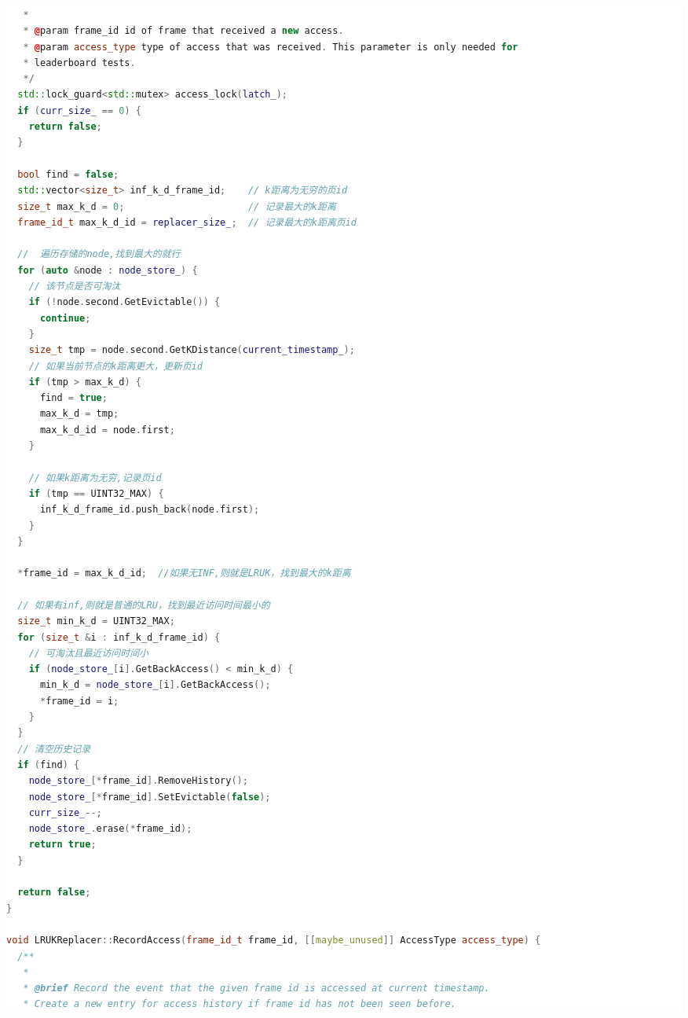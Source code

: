```cpp
   *
   * @param frame_id id of frame that received a new access.
   * @param access_type type of access that was received. This parameter is only needed for
   * leaderboard tests.
   */
  std::lock_guard<std::mutex> access_lock(latch_);
  if (curr_size_ == 0) {
    return false;
  }

  bool find = false;
  std::vector<size_t> inf_k_d_frame_id;    // k距离为无穷的页id
  size_t max_k_d = 0;                      // 记录最大的k距离
  frame_id_t max_k_d_id = replacer_size_;  // 记录最大的k距离页id

  //  遍历存储的node,找到最大的就行
  for (auto &node : node_store_) {
    // 该节点是否可淘汰
    if (!node.second.GetEvictable()) {
      continue;
    }
    size_t tmp = node.second.GetKDistance(current_timestamp_);
    // 如果当前节点的k距离更大，更新页id
    if (tmp > max_k_d) {
      find = true;
      max_k_d = tmp;
      max_k_d_id = node.first;
    }

    // 如果k距离为无穷,记录页id
    if (tmp == UINT32_MAX) {
      inf_k_d_frame_id.push_back(node.first);
    }
  }

  *frame_id = max_k_d_id;  //如果无INF,则就是LRUK，找到最大的k距离

  // 如果有inf,则就是普通的LRU，找到最近访问时间最小的
  size_t min_k_d = UINT32_MAX;
  for (size_t &i : inf_k_d_frame_id) {
    // 可淘汰且最近访问时间小
    if (node_store_[i].GetBackAccess() < min_k_d) {
      min_k_d = node_store_[i].GetBackAccess();
      *frame_id = i;
    }
  }
  // 清空历史记录
  if (find) {
    node_store_[*frame_id].RemoveHistory();
    node_store_[*frame_id].SetEvictable(false);
    curr_size_--;
    node_store_.erase(*frame_id);
    return true;
  }

  return false;
}

void LRUKReplacer::RecordAccess(frame_id_t frame_id, [[maybe_unused]] AccessType access_type) {
  /**
   *
   * @brief Record the event that the given frame id is accessed at current timestamp.
   * Create a new entry for access history if frame id has not been seen before.
```